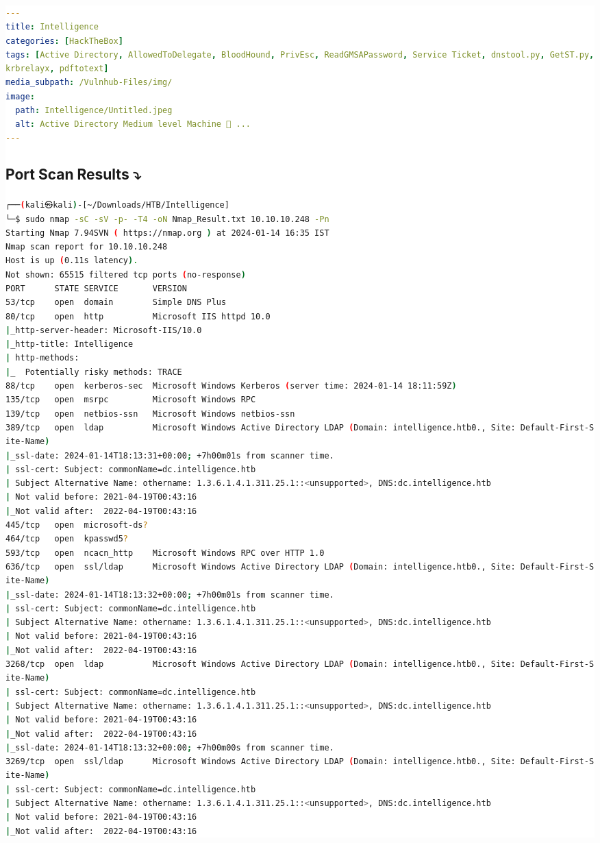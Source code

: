 ```yaml
---
title: Intelligence
categories: [HackTheBox]
tags: [Active Directory, AllowedToDelegate, BloodHound, PrivEsc, ReadGMSAPassword, Service Ticket, dnstool.py, GetST.py, krbrelayx, pdftotext]
media_subpath: /Vulnhub-Files/img/
image:
  path: Intelligence/Untitled.jpeg
  alt: Active Directory Medium level Machine 📂 ...
---
```




## Port Scan Results ⤵️

```bash
┌──(kali㉿kali)-[~/Downloads/HTB/Intelligence]
└─$ sudo nmap -sC -sV -p- -T4 -oN Nmap_Result.txt 10.10.10.248 -Pn
Starting Nmap 7.94SVN ( https://nmap.org ) at 2024-01-14 16:35 IST
Nmap scan report for 10.10.10.248
Host is up (0.11s latency).
Not shown: 65515 filtered tcp ports (no-response)
PORT      STATE SERVICE       VERSION
53/tcp    open  domain        Simple DNS Plus
80/tcp    open  http          Microsoft IIS httpd 10.0
|_http-server-header: Microsoft-IIS/10.0
|_http-title: Intelligence
| http-methods: 
|_  Potentially risky methods: TRACE
88/tcp    open  kerberos-sec  Microsoft Windows Kerberos (server time: 2024-01-14 18:11:59Z)
135/tcp   open  msrpc         Microsoft Windows RPC
139/tcp   open  netbios-ssn   Microsoft Windows netbios-ssn
389/tcp   open  ldap          Microsoft Windows Active Directory LDAP (Domain: intelligence.htb0., Site: Default-First-Site-Name)
|_ssl-date: 2024-01-14T18:13:31+00:00; +7h00m01s from scanner time.
| ssl-cert: Subject: commonName=dc.intelligence.htb
| Subject Alternative Name: othername: 1.3.6.1.4.1.311.25.1::<unsupported>, DNS:dc.intelligence.htb
| Not valid before: 2021-04-19T00:43:16
|_Not valid after:  2022-04-19T00:43:16
445/tcp   open  microsoft-ds?
464/tcp   open  kpasswd5?
593/tcp   open  ncacn_http    Microsoft Windows RPC over HTTP 1.0
636/tcp   open  ssl/ldap      Microsoft Windows Active Directory LDAP (Domain: intelligence.htb0., Site: Default-First-Site-Name)
|_ssl-date: 2024-01-14T18:13:32+00:00; +7h00m01s from scanner time.
| ssl-cert: Subject: commonName=dc.intelligence.htb
| Subject Alternative Name: othername: 1.3.6.1.4.1.311.25.1::<unsupported>, DNS:dc.intelligence.htb
| Not valid before: 2021-04-19T00:43:16
|_Not valid after:  2022-04-19T00:43:16
3268/tcp  open  ldap          Microsoft Windows Active Directory LDAP (Domain: intelligence.htb0., Site: Default-First-Site-Name)
| ssl-cert: Subject: commonName=dc.intelligence.htb
| Subject Alternative Name: othername: 1.3.6.1.4.1.311.25.1::<unsupported>, DNS:dc.intelligence.htb
| Not valid before: 2021-04-19T00:43:16
|_Not valid after:  2022-04-19T00:43:16
|_ssl-date: 2024-01-14T18:13:32+00:00; +7h00m00s from scanner time.
3269/tcp  open  ssl/ldap      Microsoft Windows Active Directory LDAP (Domain: intelligence.htb0., Site: Default-First-Site-Name)
| ssl-cert: Subject: commonName=dc.intelligence.htb
| Subject Alternative Name: othername: 1.3.6.1.4.1.311.25.1::<unsupported>, DNS:dc.intelligence.htb
| Not valid before: 2021-04-19T00:43:16
|_Not valid after:  2022-04-19T00:43:16
```
